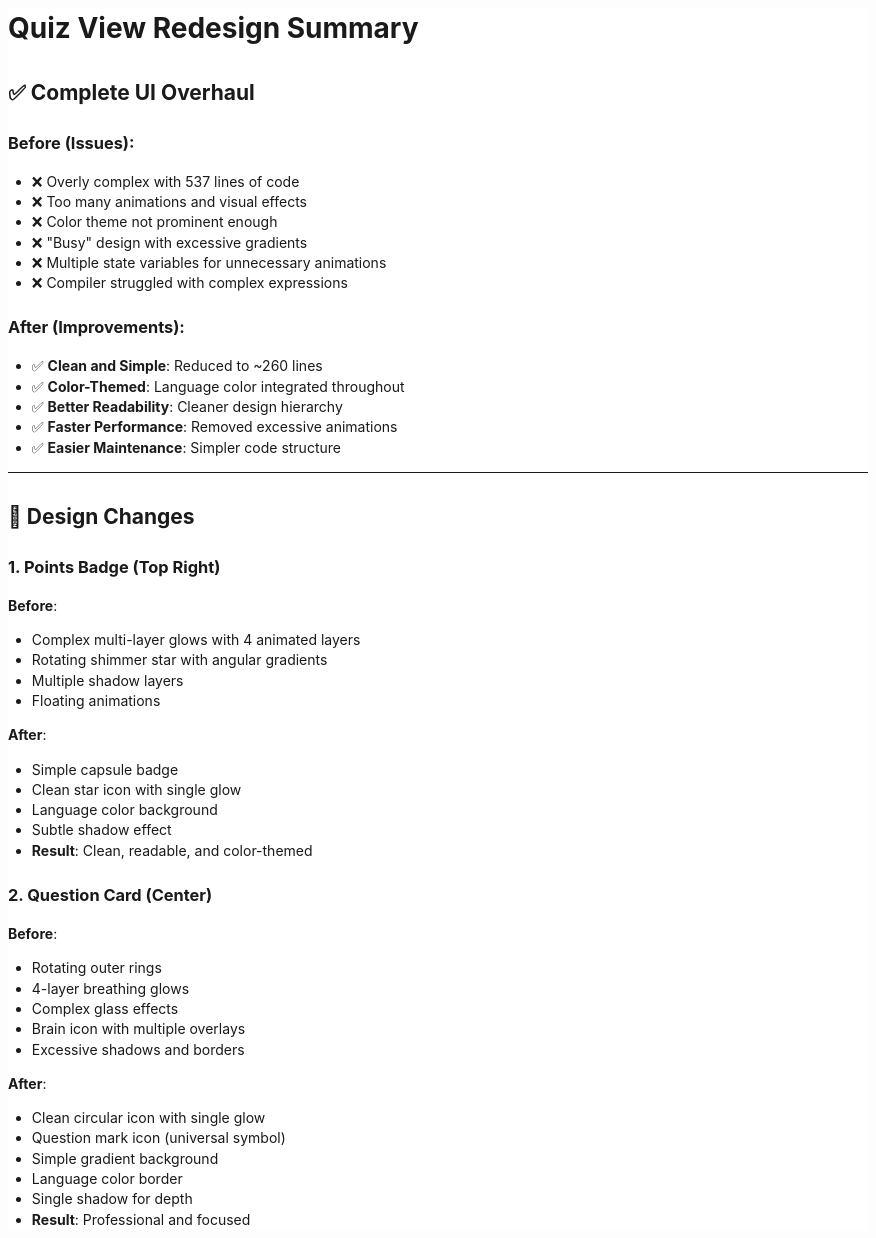 # Quiz View Redesign Summary

## ✅ Complete UI Overhaul

### Before (Issues):
- ❌ Overly complex with 537 lines of code
- ❌ Too many animations and visual effects
- ❌ Color theme not prominent enough
- ❌ "Busy" design with excessive gradients
- ❌ Multiple state variables for unnecessary animations
- ❌ Compiler struggled with complex expressions

### After (Improvements):
- ✅ **Clean and Simple**: Reduced to ~260 lines
- ✅ **Color-Themed**: Language color integrated throughout
- ✅ **Better Readability**: Cleaner design hierarchy
- ✅ **Faster Performance**: Removed excessive animations
- ✅ **Easier Maintenance**: Simpler code structure

---

## 🎨 Design Changes

### 1. **Points Badge** (Top Right)
**Before**: 
- Complex multi-layer glows with 4 animated layers
- Rotating shimmer star with angular gradients
- Multiple shadow layers
- Floating animations

**After**:
- Simple capsule badge
- Clean star icon with single glow
- Language color background
- Subtle shadow effect
- **Result**: Clean, readable, and color-themed

### 2. **Question Card** (Center)
**Before**:
- Rotating outer rings
- 4-layer breathing glows
- Complex glass effects
- Brain icon with multiple overlays
- Excessive shadows and borders

**After**:
- Clean circular icon with single glow
- Question mark icon (universal symbol)
- Simple gradient background
- Language color border
- Single shadow for depth
- **Result**: Professional and focused
